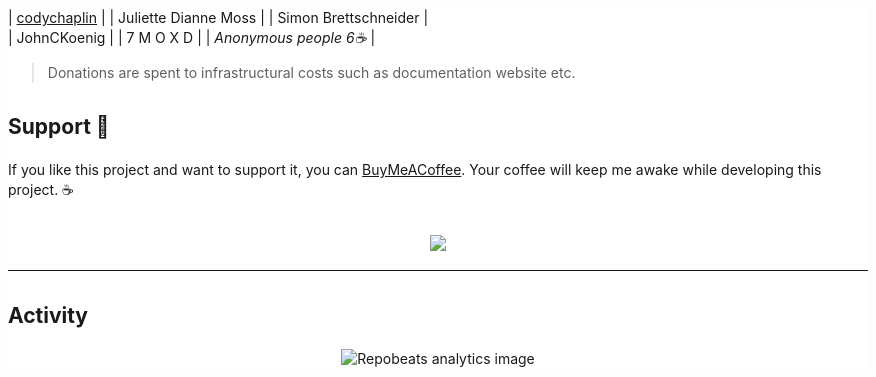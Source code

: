 | [codychaplin](https://github.com/codychaplin) | 
| Juliette Dianne Moss | 
| Simon Brettschneider |    
| JohnCKoenig | 
| 7 M O X D | 
| _Anonymous people 6☕️_ |  

> Donations are spent to infrastructural costs such as documentation website etc.

## Support 🙏

If you like this project and want to support it, you can <a href="https://www.buymeacoffee.com/enisn">BuyMeACoffee</a>. Your coffee will keep me awake while developing this project. ☕

<br />

<div align="center">
<a href="https://www.buymeacoffee.com/enisn"><img src="https://img.buymeacoffee.com/button-api/?text=Buy me a coffee&emoji=&slug=enisn&button_colour=40DCA5&font_colour=ffffff&font_family=Lato&outline_colour=000000&coffee_colour=FFDD00" /></a>
</div>

***

## Activity

<div align="center">
  <img src="https://repobeats.axiom.co/api/embed/6fc7aa49770ea08ec85ba5ff5b566df0e9b3ac46.svg" alt="Repobeats analytics image" />
</div>
